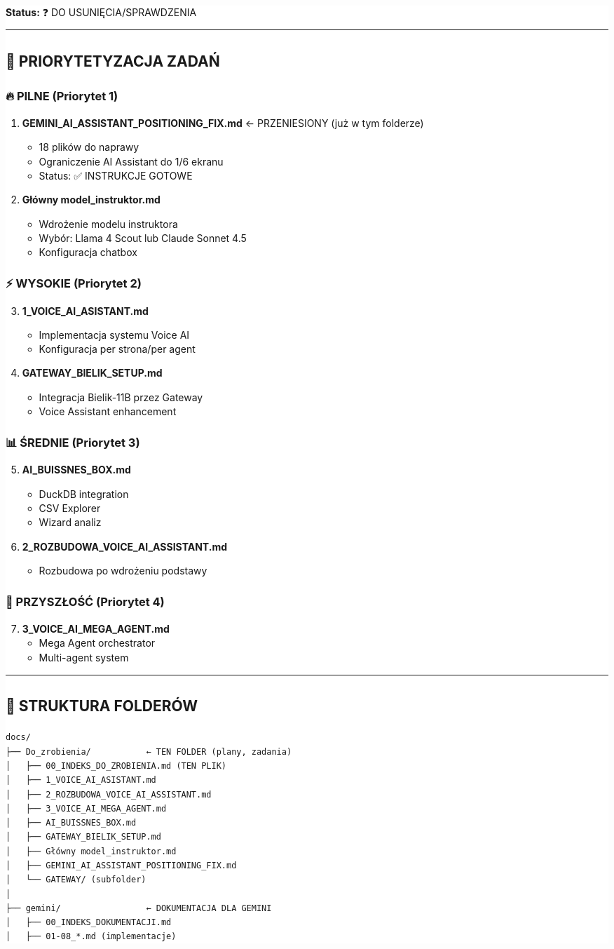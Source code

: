 **Status:** ❓ DO USUNIĘCIA/SPRAWDZENIA

---

## 🎯 PRIORYTETYZACJA ZADAŃ

### 🔥 PILNE (Priorytet 1)

1. **GEMINI_AI_ASSISTANT_POSITIONING_FIX.md** ← PRZENIESIONY (już w tym folderze)

   - 18 plików do naprawy
   - Ograniczenie AI Assistant do 1/6 ekranu
   - Status: ✅ INSTRUKCJE GOTOWE

2. **Główny model_instruktor.md**
   - Wdrożenie modelu instruktora
   - Wybór: Llama 4 Scout lub Claude Sonnet 4.5
   - Konfiguracja chatbox

### ⚡ WYSOKIE (Priorytet 2)

3. **1_VOICE_AI_ASISTANT.md**

   - Implementacja systemu Voice AI
   - Konfiguracja per strona/per agent

4. **GATEWAY_BIELIK_SETUP.md**
   - Integracja Bielik-11B przez Gateway
   - Voice Assistant enhancement

### 📊 ŚREDNIE (Priorytet 3)

5. **AI_BUISSNES_BOX.md**

   - DuckDB integration
   - CSV Explorer
   - Wizard analiz

6. **2_ROZBUDOWA_VOICE_AI_ASSISTANT.md**
   - Rozbudowa po wdrożeniu podstawy

### 🔮 PRZYSZŁOŚĆ (Priorytet 4)

7. **3_VOICE_AI_MEGA_AGENT.md**
   - Mega Agent orchestrator
   - Multi-agent system

---

## 📂 STRUKTURA FOLDERÓW

```
docs/
├── Do_zrobienia/           ← TEN FOLDER (plany, zadania)
│   ├── 00_INDEKS_DO_ZROBIENIA.md (TEN PLIK)
│   ├── 1_VOICE_AI_ASISTANT.md
│   ├── 2_ROZBUDOWA_VOICE_AI_ASSISTANT.md
│   ├── 3_VOICE_AI_MEGA_AGENT.md
│   ├── AI_BUISSNES_BOX.md
│   ├── GATEWAY_BIELIK_SETUP.md
│   ├── Główny model_instruktor.md
│   ├── GEMINI_AI_ASSISTANT_POSITIONING_FIX.md
│   └── GATEWAY/ (subfolder)
│
├── gemini/                 ← DOKUMENTACJA DLA GEMINI
│   ├── 00_INDEKS_DOKUMENTACJI.md
│   ├── 01-08_*.md (implementacje)
```